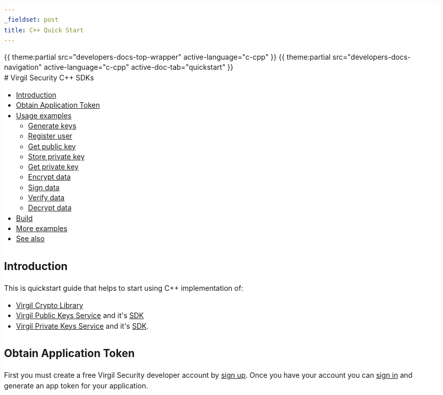 ```yaml
---
_fieldset: post
title: C++ Quick Start
---
```

<div class="content">
{{ theme:partial src="developers-docs-top-wrapper" active-language="c-cpp" }}
{{ theme:partial src="developers-docs-navigation" active-language="c-cpp" active-doc-tab="quickstart" }}

<section class="docs-content-wrapper">
<div class="container">
<div class="row">
<div class="col-md-48 col-lg-34 docs-content" data-ui="affix-docs-trigger">

<div markdown="1">
# Virgil Security C++ SDKs

- [Introduction](#introduction)
- [Obtain Application Token](#obtain-application-token)
- [Usage examples](#usage-examples)
  - [Generate keys](#generate-keys)
  - [Register user](#register-user)
  - [Get public key](#get-public-key)
  - [Store private key](#store-private-key)
  - [Get private key](#get-private-key)
  - [Encrypt data](#encrypt-data)
  - [Sign data](#sign-data)
  - [Verify data](#verify-data)
  - [Decrypt data](#decrypt-data)
- [Build](#build)
- [More examples](#more-examples)
- [See also](#see-also)

## Introduction

This is quickstart guide that helps to start using C++ implementation of:

  * [Virgil Crypto Library](https://github.com/VirgilSecurity/virgil-crypto.git)
  * [Virgil Public Keys Service](https://virgilsecurity.com/documents/cpp/keys-service) and it's [SDK](https://github.com/VirgilSecurity/virgil-sdk-cpp/tree/release/virgil.sdk.keys)
  * [Virgil Private Keys Service](https://virgilsecurity.com/documents/cpp/keys-private-service) and it's [SDK](https://github.com/VirgilSecurity/virgil-sdk-cpp/tree/release/virgil.sdk.private-keys).

## Obtain Application Token

First you must create a free Virgil Security developer account by [sign up](https://developer.virgilsecurity.com/account/signup). Once you have your account you can [sign in](https://developer.virgilsecurity.com/account/signin) and generate an app token for your application.
